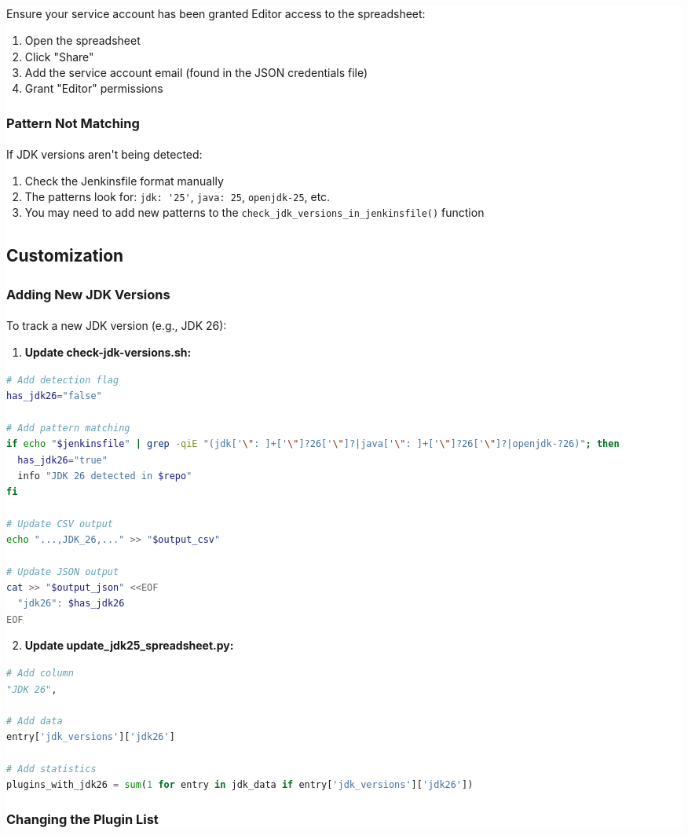 Ensure your service account has been granted Editor access to the spreadsheet:
1. Open the spreadsheet
2. Click "Share"
3. Add the service account email (found in the JSON credentials file)
4. Grant "Editor" permissions

### Pattern Not Matching

If JDK versions aren't being detected:
1. Check the Jenkinsfile format manually
2. The patterns look for: `jdk: '25'`, `java: 25`, `openjdk-25`, etc.
3. You may need to add new patterns to the `check_jdk_versions_in_jenkinsfile()` function

## Customization

### Adding New JDK Versions

To track a new JDK version (e.g., JDK 26):

1. **Update check-jdk-versions.sh:**
```bash
# Add detection flag
has_jdk26="false"

# Add pattern matching
if echo "$jenkinsfile" | grep -qiE "(jdk['\": ]+['\"]?26['\"]?|java['\": ]+['\"]?26['\"]?|openjdk-?26)"; then
  has_jdk26="true"
  info "JDK 26 detected in $repo"
fi

# Update CSV output
echo "...,JDK_26,..." >> "$output_csv"

# Update JSON output
cat >> "$output_json" <<EOF
  "jdk26": $has_jdk26
EOF
```

2. **Update update_jdk25_spreadsheet.py:**
```python
# Add column
"JDK 26",

# Add data
entry['jdk_versions']['jdk26']

# Add statistics
plugins_with_jdk26 = sum(1 for entry in jdk_data if entry['jdk_versions']['jdk26'])
```

### Changing the Plugin List
